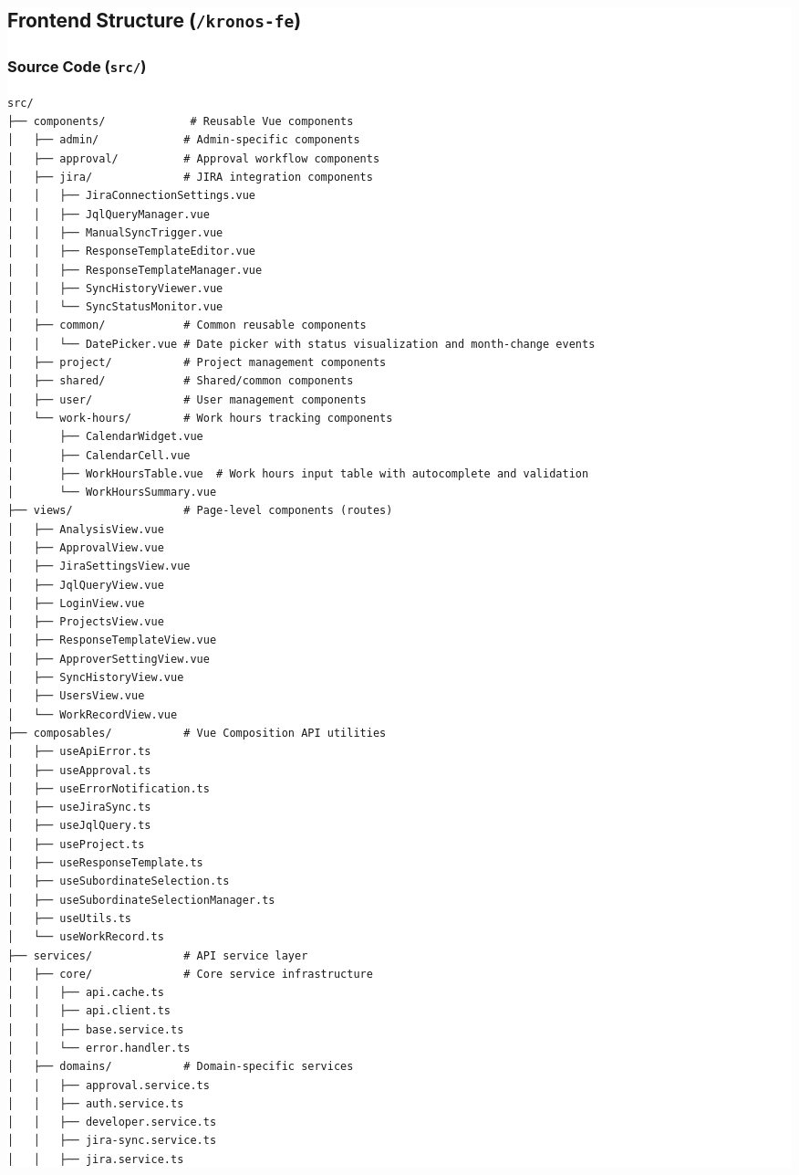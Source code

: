 ## Frontend Structure (`/kronos-fe`)

### Source Code (`src/`)

```
src/
├── components/             # Reusable Vue components
│   ├── admin/             # Admin-specific components
│   ├── approval/          # Approval workflow components
│   ├── jira/              # JIRA integration components
│   │   ├── JiraConnectionSettings.vue
│   │   ├── JqlQueryManager.vue
│   │   ├── ManualSyncTrigger.vue
│   │   ├── ResponseTemplateEditor.vue
│   │   ├── ResponseTemplateManager.vue
│   │   ├── SyncHistoryViewer.vue
│   │   └── SyncStatusMonitor.vue
│   ├── common/            # Common reusable components
│   │   └── DatePicker.vue # Date picker with status visualization and month-change events
│   ├── project/           # Project management components
│   ├── shared/            # Shared/common components
│   ├── user/              # User management components
│   └── work-hours/        # Work hours tracking components
│       ├── CalendarWidget.vue
│       ├── CalendarCell.vue
│       ├── WorkHoursTable.vue  # Work hours input table with autocomplete and validation
│       └── WorkHoursSummary.vue
├── views/                 # Page-level components (routes)
│   ├── AnalysisView.vue
│   ├── ApprovalView.vue
│   ├── JiraSettingsView.vue
│   ├── JqlQueryView.vue
│   ├── LoginView.vue
│   ├── ProjectsView.vue
│   ├── ResponseTemplateView.vue
│   ├── ApproverSettingView.vue
│   ├── SyncHistoryView.vue
│   ├── UsersView.vue
│   └── WorkRecordView.vue
├── composables/           # Vue Composition API utilities
│   ├── useApiError.ts
│   ├── useApproval.ts
│   ├── useErrorNotification.ts
│   ├── useJiraSync.ts
│   ├── useJqlQuery.ts
│   ├── useProject.ts
│   ├── useResponseTemplate.ts
│   ├── useSubordinateSelection.ts
│   ├── useSubordinateSelectionManager.ts
│   ├── useUtils.ts
│   └── useWorkRecord.ts
├── services/              # API service layer
│   ├── core/              # Core service infrastructure
│   │   ├── api.cache.ts
│   │   ├── api.client.ts
│   │   ├── base.service.ts
│   │   └── error.handler.ts
│   ├── domains/           # Domain-specific services
│   │   ├── approval.service.ts
│   │   ├── auth.service.ts
│   │   ├── developer.service.ts
│   │   ├── jira-sync.service.ts
│   │   ├── jira.service.ts
```